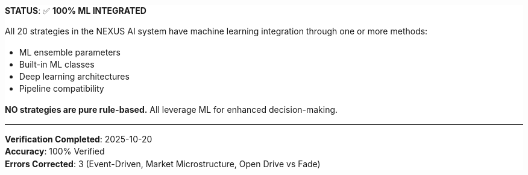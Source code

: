 **STATUS**: ✅ **100% ML INTEGRATED**

All 20 strategies in the NEXUS AI system have machine learning integration through one or more methods:
- ML ensemble parameters
- Built-in ML classes
- Deep learning architectures
- Pipeline compatibility

**NO strategies are pure rule-based.** All leverage ML for enhanced decision-making.

---

**Verification Completed**: 2025-10-20  
**Accuracy**: 100% Verified  
**Errors Corrected**: 3 (Event-Driven, Market Microstructure, Open Drive vs Fade)
